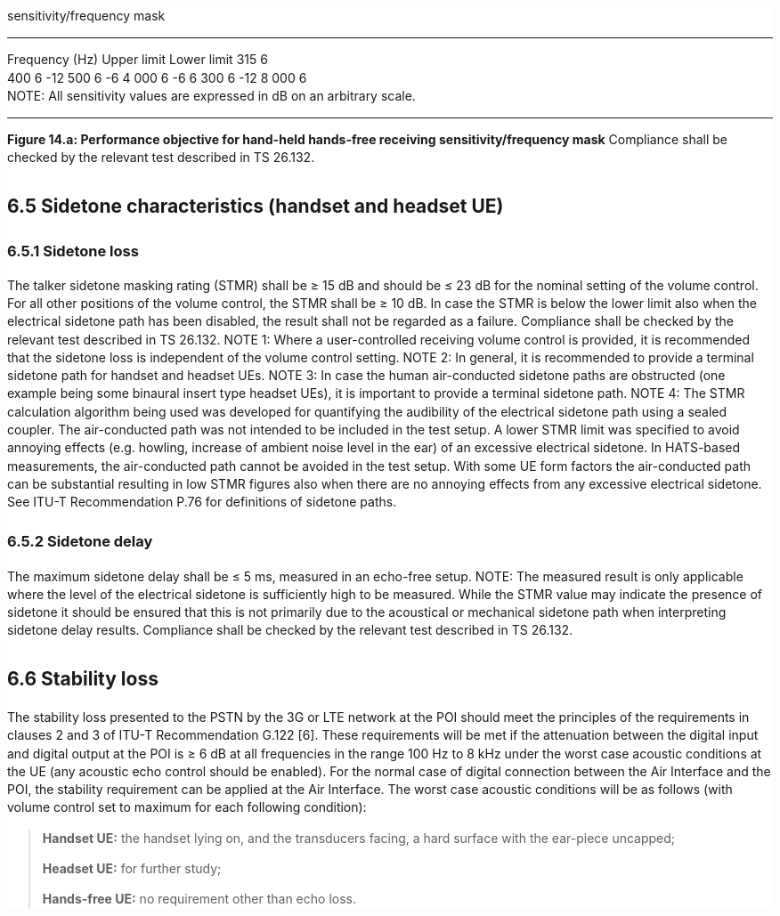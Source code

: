 sensitivity/frequency mask
* * *
Frequency (Hz) Upper limit Lower limit 315 6  
400 6 -12 500 6 -6 4 000 6 -6 6 300 6 -12 8 000 6  
NOTE: All sensitivity values are expressed in dB on an arbitrary scale.
* * *
**Figure 14.a: Performance objective for hand-held hands-free receiving
sensitivity/frequency mask**
Compliance shall be checked by the relevant test described in TS 26.132.
## 6.5 Sidetone characteristics (handset and headset UE)
### 6.5.1 Sidetone loss
The talker sidetone masking rating (STMR) shall be ≥ 15 dB and should be ≤ 23
dB for the nominal setting of the volume control. For all other positions of
the volume control, the STMR shall be ≥ 10 dB.
In case the STMR is below the lower limit also when the electrical sidetone
path has been disabled, the result shall not be regarded as a failure.
Compliance shall be checked by the relevant test described in TS 26.132.
NOTE 1: Where a user-controlled receiving volume control is provided, it is
recommended that the sidetone loss is independent of the volume control
setting.
NOTE 2: In general, it is recommended to provide a terminal sidetone path for
handset and headset UEs.
NOTE 3: In case the human air-conducted sidetone paths are obstructed (one
example being some binaural insert type headset UEs), it is important to
provide a terminal sidetone path.
NOTE 4: The STMR calculation algorithm being used was developed for
quantifying the audibility of the electrical sidetone path using a sealed
coupler. The air-conducted path was not intended to be included in the test
setup. A lower STMR limit was specified to avoid annoying effects (e.g.
howling, increase of ambient noise level in the ear) of an excessive
electrical sidetone. In HATS-based measurements, the air-conducted path cannot
be avoided in the test setup. With some UE form factors the air-conducted path
can be substantial resulting in low STMR figures also when there are no
annoying effects from any excessive electrical sidetone. See ITU-T
Recommendation P.76 for definitions of sidetone paths.
### 6.5.2 Sidetone delay
The maximum sidetone delay shall be ≤ 5 ms, measured in an echo-free setup.
NOTE: The measured result is only applicable where the level of the electrical
sidetone is sufficiently high to be measured. While the STMR value may
indicate the presence of sidetone it should be ensured that this is not
primarily due to the acoustical or mechanical sidetone path when interpreting
sidetone delay results.
Compliance shall be checked by the relevant test described in TS 26.132.
## 6.6 Stability loss
The stability loss presented to the PSTN by the 3G or LTE network at the POI
should meet the principles of the requirements in clauses 2 and 3 of ITU-T
Recommendation G.122 [6]. These requirements will be met if the attenuation
between the digital input and digital output at the POI is ≥ 6 dB at all
frequencies in the range 100 Hz to 8 kHz under the worst case acoustic
conditions at the UE (any acoustic echo control should be enabled). For the
normal case of digital connection between the Air Interface and the POI, the
stability requirement can be applied at the Air Interface.
The worst case acoustic conditions will be as follows (with volume control set
to maximum for each following condition):
> **Handset UE:** the handset lying on, and the transducers facing, a hard
> surface with the ear-piece uncapped;
>
> **Headset UE:** for further study;
>
> **Hands-free UE:** no requirement other than echo loss.